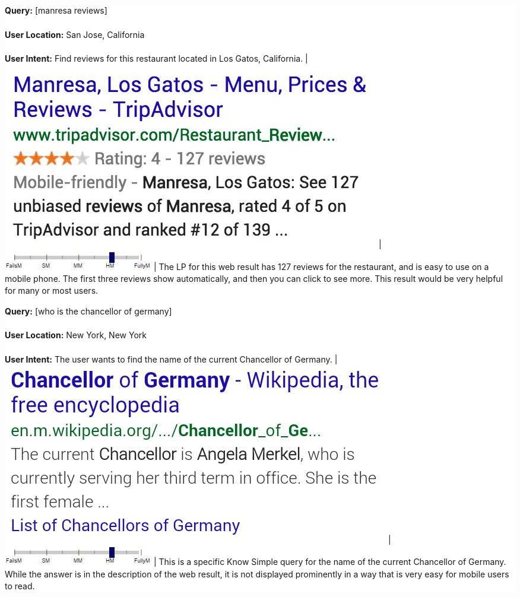 **Query:** [manresa reviews]<br/><br/>**User Location:** San Jose, California<br/><br/>**User Intent:** Find reviews for this restaurant located in Los Gatos, California.
|
![Highly Meets Example](../images/img372.jpg)
|
![highly meets](../images/hm.jpg)
|
The LP for this web result has 127 reviews for the restaurant, and is easy to use on a mobile phone. The first three reviews show automatically, and then you can click to see more. This result would be very helpful for many or most users.

**Query:** [who is the chancellor of germany]<br/><br/>**User Location:** New York, New York<br/><br/>**User Intent:** The user wants to find the name of the current Chancellor of Germany.
|
![Highly Meets Example](../images/img374.jpg)
|
![highly meets](../images/hm.jpg)
|
This is a specific Know Simple query for the name of the current Chancellor of Germany. While the answer is in the description of the web result, it is not displayed prominently in a way that is very easy for mobile users to read.
